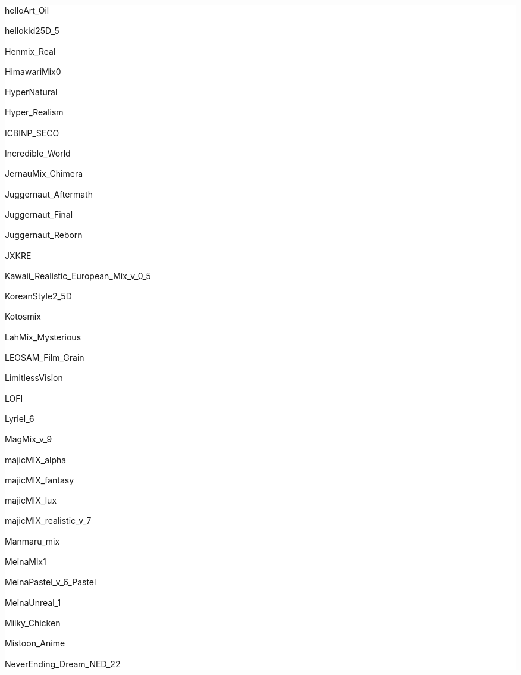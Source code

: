 helloArt_Oil

hellokid25D_5

Henmix_Real

HimawariMix0

HyperNatural

Hyper_Realism

ICBINP_SECO

Incredible_World

JernauMix_Chimera

Juggernaut_Aftermath

Juggernaut_Final

Juggernaut_Reborn

JXKRE

Kawaii_Realistic_European_Mix_v_0_5

KoreanStyle2_5D

Kotosmix

LahMix_Mysterious

LEOSAM_Film_Grain

LimitlessVision

LOFI

Lyriel_6

MagMix_v_9

majicMIX_alpha

majicMIX_fantasy

majicMIX_lux

majicMIX_realistic_v_7

Manmaru_mix

MeinaMix1

MeinaPastel_v_6_Pastel

MeinaUnreal_1

Milky_Chicken

Mistoon_Anime

NeverEnding_Dream_NED_22
